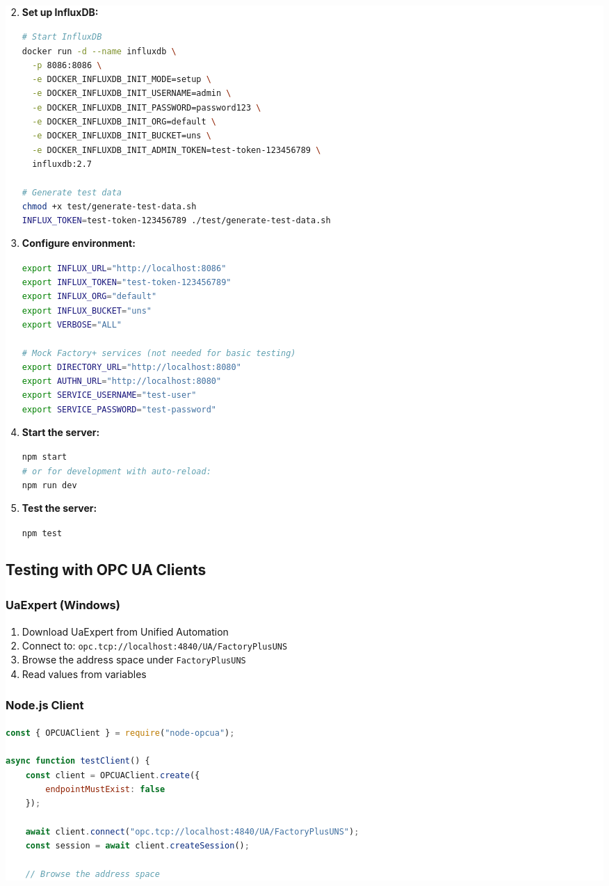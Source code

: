 2. **Set up InfluxDB:**
   ```bash
   # Start InfluxDB
   docker run -d --name influxdb \
     -p 8086:8086 \
     -e DOCKER_INFLUXDB_INIT_MODE=setup \
     -e DOCKER_INFLUXDB_INIT_USERNAME=admin \
     -e DOCKER_INFLUXDB_INIT_PASSWORD=password123 \
     -e DOCKER_INFLUXDB_INIT_ORG=default \
     -e DOCKER_INFLUXDB_INIT_BUCKET=uns \
     -e DOCKER_INFLUXDB_INIT_ADMIN_TOKEN=test-token-123456789 \
     influxdb:2.7
   
   # Generate test data
   chmod +x test/generate-test-data.sh
   INFLUX_TOKEN=test-token-123456789 ./test/generate-test-data.sh
   ```

3. **Configure environment:**
   ```bash
   export INFLUX_URL="http://localhost:8086"
   export INFLUX_TOKEN="test-token-123456789"
   export INFLUX_ORG="default"
   export INFLUX_BUCKET="uns"
   export VERBOSE="ALL"
   
   # Mock Factory+ services (not needed for basic testing)
   export DIRECTORY_URL="http://localhost:8080"
   export AUTHN_URL="http://localhost:8080"
   export SERVICE_USERNAME="test-user"
   export SERVICE_PASSWORD="test-password"
   ```

4. **Start the server:**
   ```bash
   npm start
   # or for development with auto-reload:
   npm run dev
   ```

5. **Test the server:**
   ```bash
   npm test
   ```

## Testing with OPC UA Clients

### UaExpert (Windows)
1. Download UaExpert from Unified Automation
2. Connect to: `opc.tcp://localhost:4840/UA/FactoryPlusUNS`
3. Browse the address space under `FactoryPlusUNS`
4. Read values from variables

### Node.js Client
```javascript
const { OPCUAClient } = require("node-opcua");

async function testClient() {
    const client = OPCUAClient.create({
        endpointMustExist: false
    });
    
    await client.connect("opc.tcp://localhost:4840/UA/FactoryPlusUNS");
    const session = await client.createSession();
    
    // Browse the address space
```